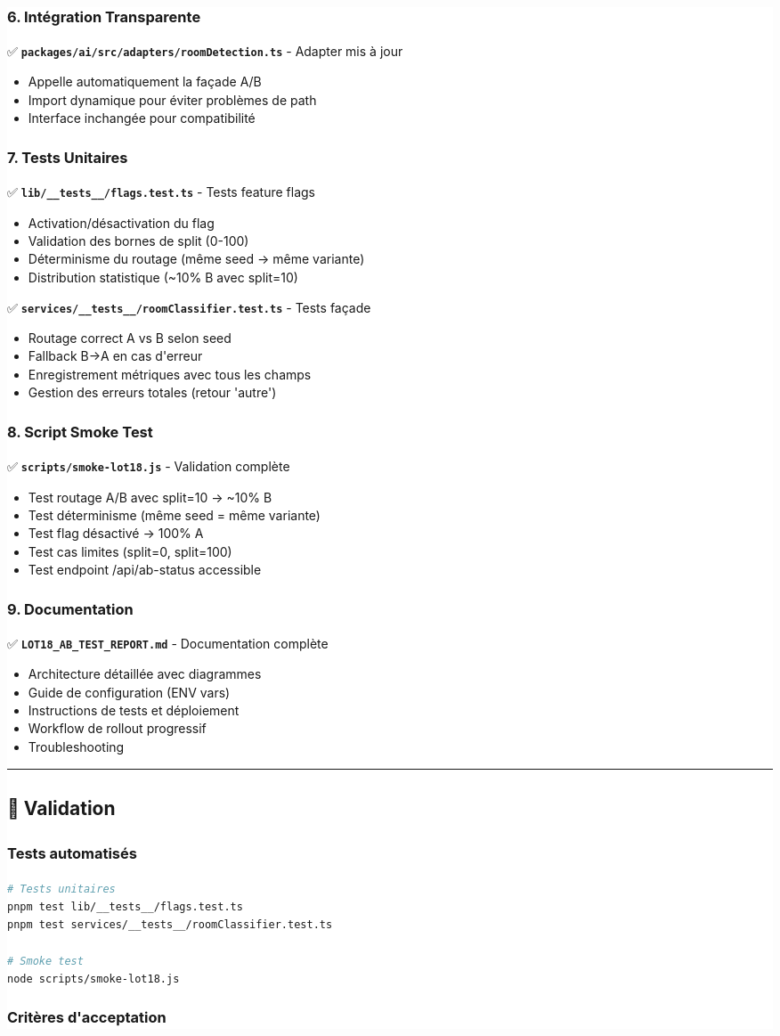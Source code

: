 ### 6. Intégration Transparente
✅ **`packages/ai/src/adapters/roomDetection.ts`** - Adapter mis à jour
- Appelle automatiquement la façade A/B
- Import dynamique pour éviter problèmes de path
- Interface inchangée pour compatibilité

### 7. Tests Unitaires
✅ **`lib/__tests__/flags.test.ts`** - Tests feature flags
- Activation/désactivation du flag
- Validation des bornes de split (0-100)
- Déterminisme du routage (même seed → même variante)
- Distribution statistique (~10% B avec split=10)

✅ **`services/__tests__/roomClassifier.test.ts`** - Tests façade
- Routage correct A vs B selon seed
- Fallback B→A en cas d'erreur
- Enregistrement métriques avec tous les champs
- Gestion des erreurs totales (retour 'autre')

### 8. Script Smoke Test
✅ **`scripts/smoke-lot18.js`** - Validation complète
- Test routage A/B avec split=10 → ~10% B
- Test déterminisme (même seed = même variante)
- Test flag désactivé → 100% A
- Test cas limites (split=0, split=100)
- Test endpoint /api/ab-status accessible

### 9. Documentation
✅ **`LOT18_AB_TEST_REPORT.md`** - Documentation complète
- Architecture détaillée avec diagrammes
- Guide de configuration (ENV vars)
- Instructions de tests et déploiement
- Workflow de rollout progressif
- Troubleshooting

---

## 🧪 Validation

### Tests automatisés
```bash
# Tests unitaires
pnpm test lib/__tests__/flags.test.ts
pnpm test services/__tests__/roomClassifier.test.ts

# Smoke test
node scripts/smoke-lot18.js
```

### Critères d'acceptation

